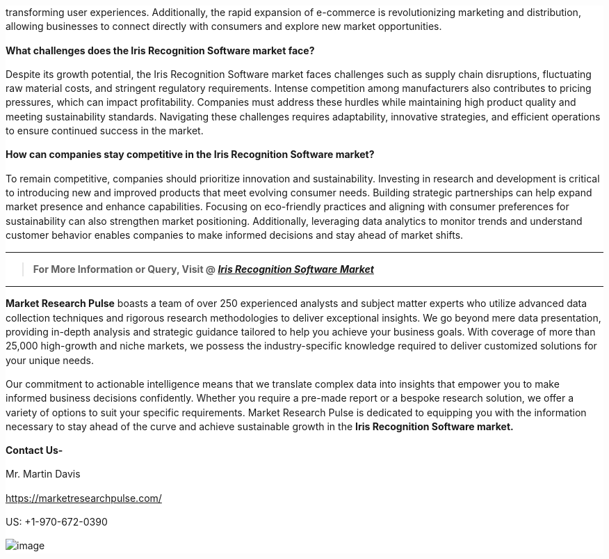 transforming user experiences. Additionally, the rapid expansion of e-commerce is revolutionizing marketing and distribution, allowing businesses to connect directly with consumers and explore new market opportunities.</p><p><strong>What challenges does the Iris Recognition Software market face?</strong></p><p>Despite its growth potential, the Iris Recognition Software market faces challenges such as supply chain disruptions, fluctuating raw material costs, and stringent regulatory requirements. Intense competition among manufacturers also contributes to pricing pressures, which can impact profitability. Companies must address these hurdles while maintaining high product quality and meeting sustainability standards. Navigating these challenges requires adaptability, innovative strategies, and efficient operations to ensure continued success in the market.</p><p><strong>How can companies stay competitive in the Iris Recognition Software market?</strong></p><p>To remain competitive, companies should prioritize innovation and sustainability. Investing in research and development is critical to introducing new and improved products that meet evolving consumer needs. Building strategic partnerships can help expand market presence and enhance capabilities. Focusing on eco-friendly practices and aligning with consumer preferences for sustainability can also strengthen market positioning. Additionally, leveraging data analytics to monitor trends and understand customer behavior enables companies to make informed decisions and stay ahead of market shifts.</p><hr /><blockquote><p><strong>For More Information or Query, Visit @&nbsp;<em><a href="https://marketresearchpulse.com/report/29116/iris-recognition-software-market?utm_source=Linkedin&utm_medium=0111">Iris Recognition Software Market</a></em></strong></p></blockquote><hr /><p><strong>Market Research Pulse</strong> boasts a team of over 250 experienced analysts and subject matter experts who utilize advanced data collection techniques and rigorous research methodologies to deliver exceptional insights. We go beyond mere data presentation, providing in-depth analysis and strategic guidance tailored to help you achieve your business goals. With coverage of more than 25,000 high-growth and niche markets, we possess the industry-specific knowledge required to deliver customized solutions for your unique needs.</p><p>Our commitment to actionable intelligence means that we translate complex data into insights that empower you to make informed business decisions confidently. Whether you require a pre-made report or a bespoke research solution, we offer a variety of options to suit your specific requirements. Market Research Pulse is dedicated to equipping you with the information necessary to stay ahead of the curve and achieve sustainable growth in the <strong>Iris Recognition Software market.</strong></p><p><strong>Contact Us-</strong></p><p>Mr. Martin Davis</p><p>https://marketresearchpulse.com/</p><p>US: +1-970-672-0390</p>
![image](https://github.com/user-attachments/assets/f86b5b7f-971e-4d32-ac84-f01dcbcf7064)
